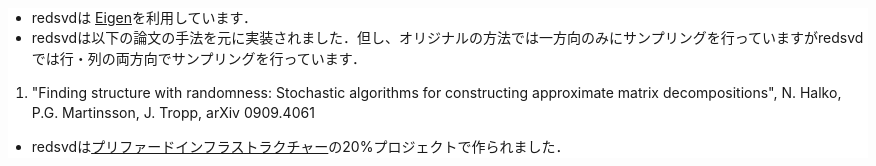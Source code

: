   * redsvdは [Eigen](http://eigen.tuxfamily.org/index.php?title=Main_Page)を利用しています．
  * redsvdは以下の論文の手法を元に実装されました．但し、オリジナルの方法では一方向のみにサンプリングを行っていますがredsvdでは行・列の両方向でサンプリングを行っています．
  1. "Finding structure with randomness: Stochastic algorithms for constructing approximate matrix decompositions", N. Halko, P.G. Martinsson, J. Tropp, arXiv 0909.4061
  * redsvdは[プリファードインフラストラクチャー](http://preferred.jp/index.html)の20%プロジェクトで作られました．